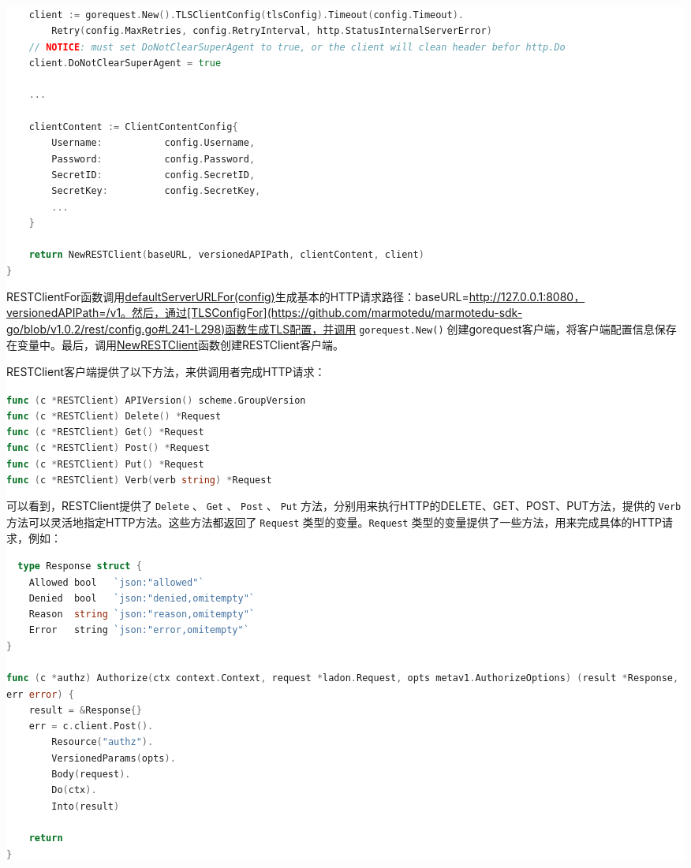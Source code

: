 ```go
    client := gorequest.New().TLSClientConfig(tlsConfig).Timeout(config.Timeout).
        Retry(config.MaxRetries, config.RetryInterval, http.StatusInternalServerError)
    // NOTICE: must set DoNotClearSuperAgent to true, or the client will clean header befor http.Do
    client.DoNotClearSuperAgent = true

    ...

    clientContent := ClientContentConfig{
        Username:           config.Username,
        Password:           config.Password,
        SecretID:           config.SecretID,
        SecretKey:          config.SecretKey,
        ...
    }

    return NewRESTClient(baseURL, versionedAPIPath, clientContent, client)
}

```

RESTClientFor函数调用[defaultServerURLFor(config)](https://github.com/marmotedu/marmotedu-sdk-go/blob/v1.0.2/rest/url_utils.go#L69-L81)生成基本的HTTP请求路径：baseURL=http://127.0.0.1:8080，versionedAPIPath=/v1。然后，通过[TLSConfigFor](https://github.com/marmotedu/marmotedu-sdk-go/blob/v1.0.2/rest/config.go#L241-L298)函数生成TLS配置，并调用 `gorequest.New()` 创建gorequest客户端，将客户端配置信息保存在变量中。最后，调用[NewRESTClient](https://github.com/marmotedu/marmotedu-sdk-go/blob/v1.0.2/rest/client.go#L109-L130)函数创建RESTClient客户端。

RESTClient客户端提供了以下方法，来供调用者完成HTTP请求：

```go
func (c *RESTClient) APIVersion() scheme.GroupVersion
func (c *RESTClient) Delete() *Request
func (c *RESTClient) Get() *Request
func (c *RESTClient) Post() *Request
func (c *RESTClient) Put() *Request
func (c *RESTClient) Verb(verb string) *Request

```

可以看到，RESTClient提供了 `Delete` 、 `Get` 、 `Post` 、 `Put` 方法，分别用来执行HTTP的DELETE、GET、POST、PUT方法，提供的 `Verb` 方法可以灵活地指定HTTP方法。这些方法都返回了 `Request` 类型的变量。`Request` 类型的变量提供了一些方法，用来完成具体的HTTP请求，例如：

```go
  type Response struct {
    Allowed bool   `json:"allowed"`
    Denied  bool   `json:"denied,omitempty"`
    Reason  string `json:"reason,omitempty"`
    Error   string `json:"error,omitempty"`
}

func (c *authz) Authorize(ctx context.Context, request *ladon.Request, opts metav1.AuthorizeOptions) (result *Response, err error) {
    result = &Response{}                                         
    err = c.client.Post().
        Resource("authz").
        VersionedParams(opts).
        Body(request).
        Do(ctx).
        Into(result)

    return
}

```
